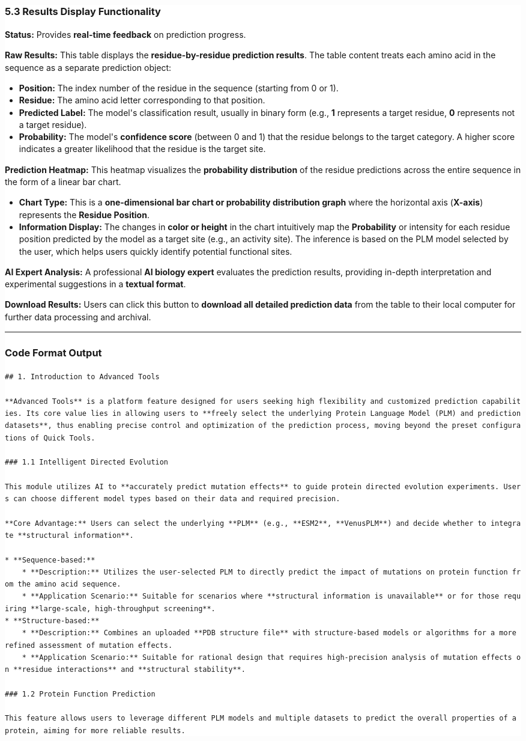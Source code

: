 ### 5.3 Results Display Functionality

**Status:** Provides **real-time feedback** on prediction progress.

**Raw Results:** This table displays the **residue-by-residue prediction results**. The table content treats each amino acid in the sequence as a separate prediction object:

  * **Position:** The index number of the residue in the sequence (starting from 0 or 1).
  * **Residue:** The amino acid letter corresponding to that position.
  * **Predicted Label:** The model's classification result, usually in binary form (e.g., **1** represents a target residue, **0** represents not a target residue).
  * **Probability:** The model's **confidence score** (between 0 and 1) that the residue belongs to the target category. A higher score indicates a greater likelihood that the residue is the target site.

**Prediction Heatmap:** This heatmap visualizes the **probability distribution** of the residue predictions across the entire sequence in the form of a linear bar chart.

  * **Chart Type:** This is a **one-dimensional bar chart or probability distribution graph** where the horizontal axis (**X-axis**) represents the **Residue Position**.
  * **Information Display:** The changes in **color or height** in the chart intuitively map the **Probability** or intensity for each residue position predicted by the model as a target site (e.g., an activity site). The inference is based on the PLM model selected by the user, which helps users quickly identify potential functional sites.

**AI Expert Analysis:** A professional **AI biology expert** evaluates the prediction results, providing in-depth interpretation and experimental suggestions in a **textual format**.

**Download Results:** Users can click this button to **download all detailed prediction data** from the table to their local computer for further data processing and archival.

-----

### Code Format Output

```
## 1. Introduction to Advanced Tools

**Advanced Tools** is a platform feature designed for users seeking high flexibility and customized prediction capabilities. Its core value lies in allowing users to **freely select the underlying Protein Language Model (PLM) and prediction datasets**, thus enabling precise control and optimization of the prediction process, moving beyond the preset configurations of Quick Tools.

### 1.1 Intelligent Directed Evolution

This module utilizes AI to **accurately predict mutation effects** to guide protein directed evolution experiments. Users can choose different model types based on their data and required precision.

**Core Advantage:** Users can select the underlying **PLM** (e.g., **ESM2**, **VenusPLM**) and decide whether to integrate **structural information**.

* **Sequence-based:**
    * **Description:** Utilizes the user-selected PLM to directly predict the impact of mutations on protein function from the amino acid sequence.
    * **Application Scenario:** Suitable for scenarios where **structural information is unavailable** or for those requiring **large-scale, high-throughput screening**.
* **Structure-based:**
    * **Description:** Combines an uploaded **PDB structure file** with structure-based models or algorithms for a more refined assessment of mutation effects.
    * **Application Scenario:** Suitable for rational design that requires high-precision analysis of mutation effects on **residue interactions** and **structural stability**.

### 1.2 Protein Function Prediction

This feature allows users to leverage different PLM models and multiple datasets to predict the overall properties of a protein, aiming for more reliable results.

```